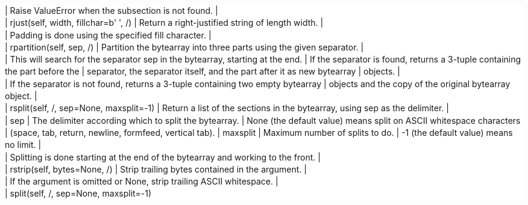  |      Raise ValueError when the subsection is not found.
 |  
 |  rjust(self, width, fillchar=b' ', /)
 |      Return a right-justified string of length width.
 |      
 |      Padding is done using the specified fill character.
 |  
 |  rpartition(self, sep, /)
 |      Partition the bytearray into three parts using the given separator.
 |      
 |      This will search for the separator sep in the bytearray, starting at the end.
 |      If the separator is found, returns a 3-tuple containing the part before the
 |      separator, the separator itself, and the part after it as new bytearray
 |      objects.
 |      
 |      If the separator is not found, returns a 3-tuple containing two empty bytearray
 |      objects and the copy of the original bytearray object.
 |  
 |  rsplit(self, /, sep=None, maxsplit=-1)
 |      Return a list of the sections in the bytearray, using sep as the delimiter.
 |      
 |        sep
 |          The delimiter according which to split the bytearray.
 |          None (the default value) means split on ASCII whitespace characters
 |          (space, tab, return, newline, formfeed, vertical tab).
 |        maxsplit
 |          Maximum number of splits to do.
 |          -1 (the default value) means no limit.
 |      
 |      Splitting is done starting at the end of the bytearray and working to the front.
 |  
 |  rstrip(self, bytes=None, /)
 |      Strip trailing bytes contained in the argument.
 |      
 |      If the argument is omitted or None, strip trailing ASCII whitespace.
 |  
 |  split(self, /, sep=None, maxsplit=-1)